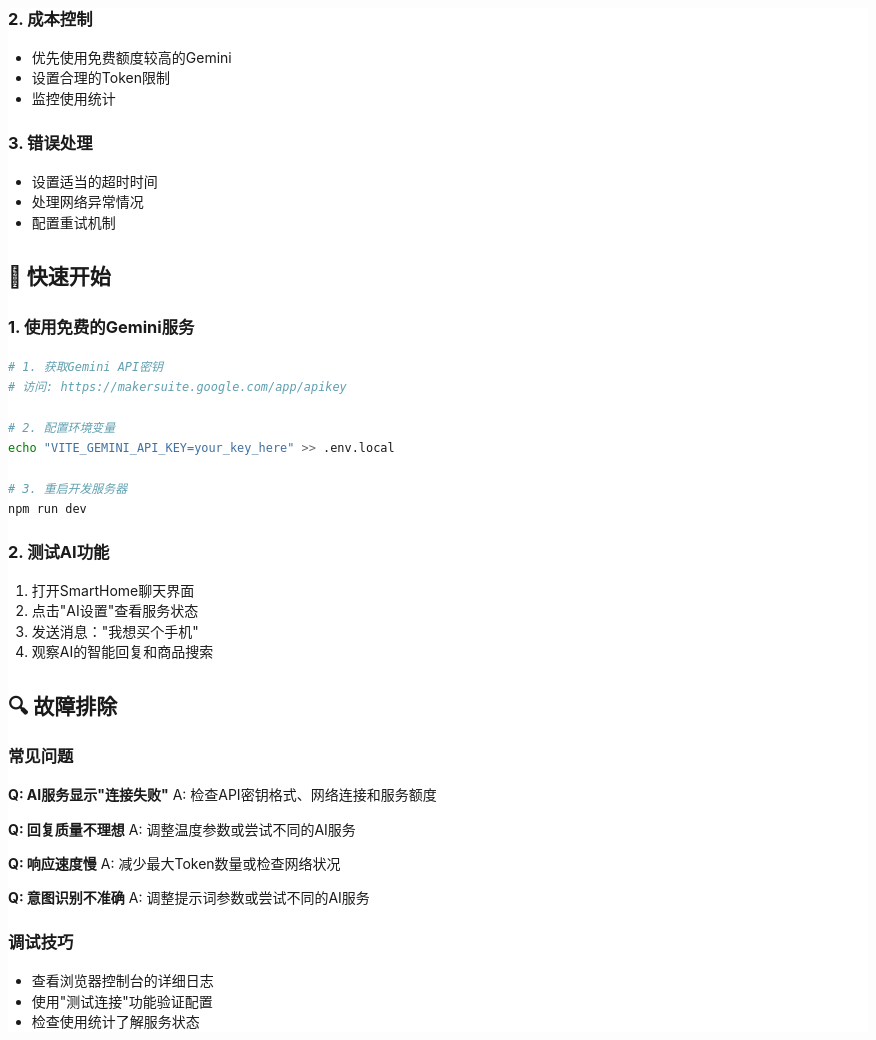 ### 2. 成本控制
- 优先使用免费额度较高的Gemini
- 设置合理的Token限制
- 监控使用统计

### 3. 错误处理
- 设置适当的超时时间
- 处理网络异常情况
- 配置重试机制

## 🚀 快速开始

### 1. 使用免费的Gemini服务
```bash
# 1. 获取Gemini API密钥
# 访问: https://makersuite.google.com/app/apikey

# 2. 配置环境变量
echo "VITE_GEMINI_API_KEY=your_key_here" >> .env.local

# 3. 重启开发服务器
npm run dev
```

### 2. 测试AI功能
1. 打开SmartHome聊天界面
2. 点击"AI设置"查看服务状态
3. 发送消息："我想买个手机"
4. 观察AI的智能回复和商品搜索

## 🔍 故障排除

### 常见问题

**Q: AI服务显示"连接失败"**
A: 检查API密钥格式、网络连接和服务额度

**Q: 回复质量不理想**
A: 调整温度参数或尝试不同的AI服务

**Q: 响应速度慢**
A: 减少最大Token数量或检查网络状况

**Q: 意图识别不准确**
A: 调整提示词参数或尝试不同的AI服务

### 调试技巧
- 查看浏览器控制台的详细日志
- 使用"测试连接"功能验证配置
- 检查使用统计了解服务状态
